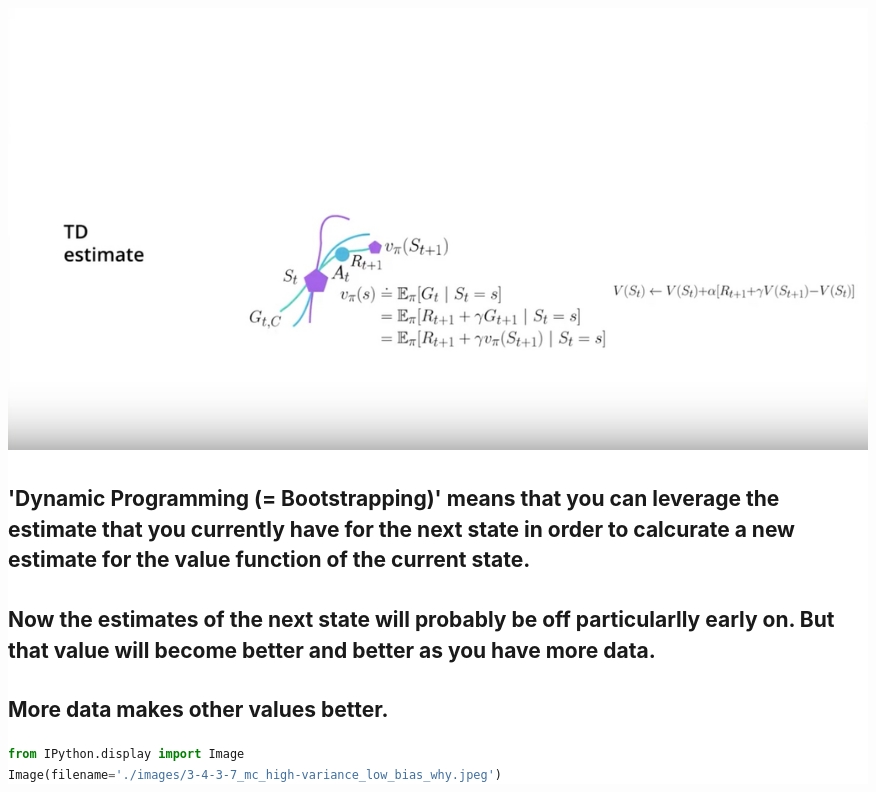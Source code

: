 ![jpeg](/assets/images/2018-11-26-drlnd_3_4_actor_critic_methods-post/output_234_0.jpeg)



## 'Dynamic Programming (= Bootstrapping)' means that you can leverage the estimate that you currently have for the next state in order to calcurate a new estimate for the value function of the current state.
## Now the estimates of the next state will probably be off particularlly early on. But that value will become better and better as you have more data.
## More data makes other values better.


```python
from IPython.display import Image
Image(filename='./images/3-4-3-7_mc_high-variance_low_bias_why.jpeg')
```



